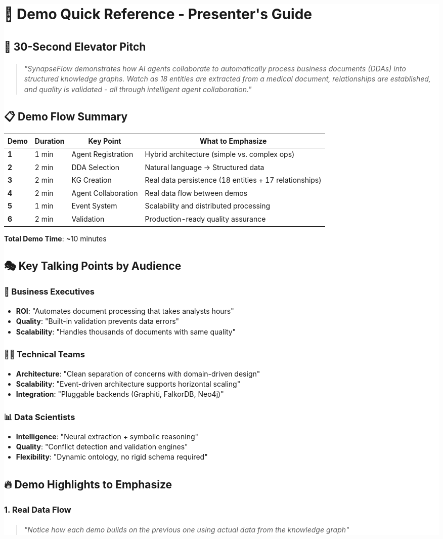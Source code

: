 # 🚀 Demo Quick Reference - Presenter's Guide

## 🎯 **30-Second Elevator Pitch**

> *"SynapseFlow demonstrates how AI agents collaborate to automatically process business documents (DDAs) into structured knowledge graphs. Watch as 18 entities are extracted from a medical document, relationships are established, and quality is validated - all through intelligent agent collaboration."*

## 📋 **Demo Flow Summary**

| Demo | Duration | Key Point | What to Emphasize |
|------|----------|-----------|-------------------|
| **1** | 1 min | Agent Registration | Hybrid architecture (simple vs. complex ops) |
| **2** | 2 min | DDA Selection | Natural language → Structured data |
| **3** | 2 min | KG Creation | Real data persistence (18 entities + 17 relationships) |
| **4** | 2 min | Agent Collaboration | Real data flow between demos |
| **5** | 1 min | Event System | Scalability and distributed processing |
| **6** | 2 min | Validation | Production-ready quality assurance |

**Total Demo Time**: ~10 minutes

## 🎭 **Key Talking Points by Audience**

### **👔 Business Executives**
- **ROI**: "Automates document processing that takes analysts hours"
- **Quality**: "Built-in validation prevents data errors"
- **Scalability**: "Handles thousands of documents with same quality"

### **👨‍💻 Technical Teams**
- **Architecture**: "Clean separation of concerns with domain-driven design"
- **Scalability**: "Event-driven architecture supports horizontal scaling"
- **Integration**: "Pluggable backends (Graphiti, FalkorDB, Neo4j)"

### **📊 Data Scientists**
- **Intelligence**: "Neural extraction + symbolic reasoning"
- **Quality**: "Conflict detection and validation engines"
- **Flexibility**: "Dynamic ontology, no rigid schema required"

## 🔥 **Demo Highlights to Emphasize**

### **1. Real Data Flow** 
> *"Notice how each demo builds on the previous one using actual data from the knowledge graph"*
